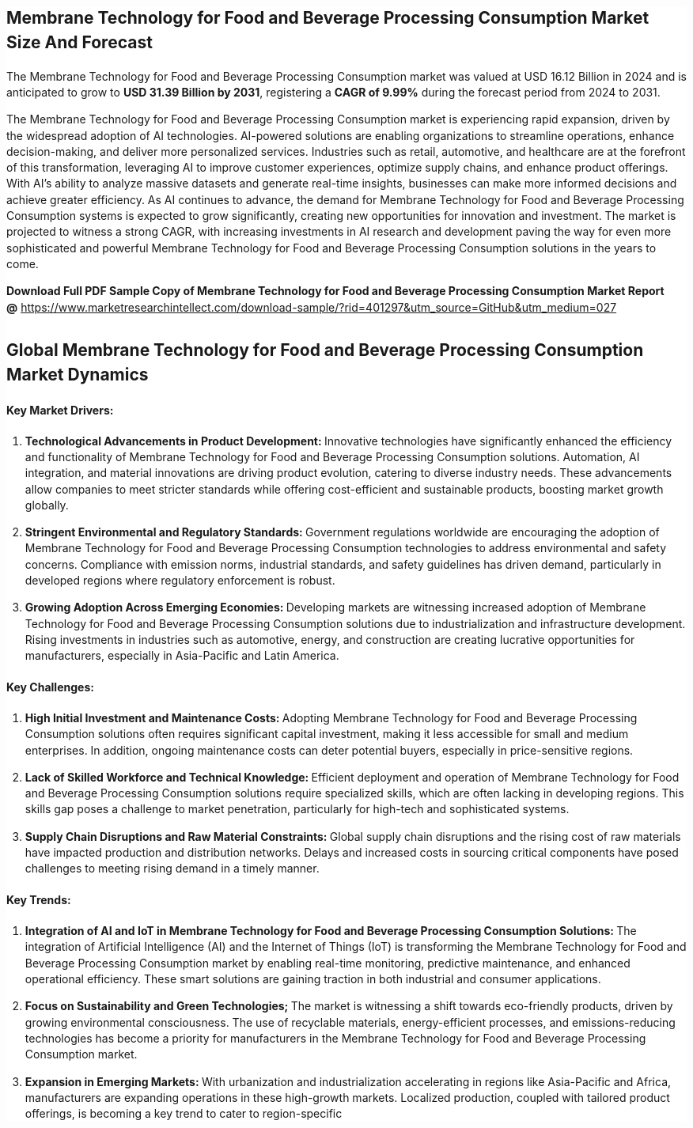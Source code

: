 <h2>Membrane Technology for Food and Beverage Processing Consumption Market Size And Forecast</h2><p>The Membrane Technology for Food and Beverage Processing Consumption market was valued at USD 16.12 Billion in 2024 and is anticipated to grow to <strong>USD 31.39 Billion by 2031</strong>, registering a <strong>CAGR of 9.99%</strong> during the forecast period from 2024 to 2031.</p><p>The Membrane Technology for Food and Beverage Processing Consumption market is experiencing rapid expansion, driven by the widespread adoption of AI technologies. AI-powered solutions are enabling organizations to streamline operations, enhance decision-making, and deliver more personalized services. Industries such as retail, automotive, and healthcare are at the forefront of this transformation, leveraging AI to improve customer experiences, optimize supply chains, and enhance product offerings. With AI’s ability to analyze massive datasets and generate real-time insights, businesses can make more informed decisions and achieve greater efficiency. As AI continues to advance, the demand for Membrane Technology for Food and Beverage Processing Consumption systems is expected to grow significantly, creating new opportunities for innovation and investment. The market is projected to witness a strong CAGR, with increasing investments in AI research and development paving the way for even more sophisticated and powerful Membrane Technology for Food and Beverage Processing Consumption solutions in the years to come.</p><p><strong>Download Full PDF Sample Copy of Membrane Technology for Food and Beverage Processing Consumption Market Report @</strong>&nbsp;<a href="https://www.marketresearchintellect.com/download-sample/?rid=401297&amp;utm_source=GitHub&amp;utm_medium=027">https://www.marketresearchintellect.com/download-sample/?rid=401297&amp;utm_source=GitHub&amp;utm_medium=027</a></p><h2>Global Membrane Technology for Food and Beverage Processing Consumption Market Dynamics</h2><h4><strong>Key Market Drivers:</strong></h4><ol><li><p><strong>Technological Advancements in Product Development:&nbsp;</strong>Innovative technologies have significantly enhanced the efficiency and functionality of Membrane Technology for Food and Beverage Processing Consumption solutions. Automation, AI integration, and material innovations are driving product evolution, catering to diverse industry needs. These advancements allow companies to meet stricter standards while offering cost-efficient and sustainable products, boosting market growth globally.</p></li><li><p><strong>Stringent Environmental and Regulatory Standards:&nbsp;</strong>Government regulations worldwide are encouraging the adoption of Membrane Technology for Food and Beverage Processing Consumption technologies to address environmental and safety concerns. Compliance with emission norms, industrial standards, and safety guidelines has driven demand, particularly in developed regions where regulatory enforcement is robust.</p></li><li><p><strong>Growing Adoption Across Emerging Economies:&nbsp;</strong>Developing markets are witnessing increased adoption of Membrane Technology for Food and Beverage Processing Consumption solutions due to industrialization and infrastructure development. Rising investments in industries such as automotive, energy, and construction are creating lucrative opportunities for manufacturers, especially in Asia-Pacific and Latin America.</p></li></ol><h4><strong>Key Challenges:</strong></h4><ol><li><p><strong>High Initial Investment and Maintenance Costs:&nbsp;</strong>Adopting Membrane Technology for Food and Beverage Processing Consumption solutions often requires significant capital investment, making it less accessible for small and medium enterprises. In addition, ongoing maintenance costs can deter potential buyers, especially in price-sensitive regions.</p></li><li><p><strong>Lack of Skilled Workforce and Technical Knowledge:&nbsp;</strong>Efficient deployment and operation of Membrane Technology for Food and Beverage Processing Consumption solutions require specialized skills, which are often lacking in developing regions. This skills gap poses a challenge to market penetration, particularly for high-tech and sophisticated systems.</p></li><li><p><strong>Supply Chain Disruptions and Raw Material Constraints:&nbsp;</strong>Global supply chain disruptions and the rising cost of raw materials have impacted production and distribution networks. Delays and increased costs in sourcing critical components have posed challenges to meeting rising demand in a timely manner.</p></li></ol><h4><strong>Key Trends:</strong></h4><ol><li><p><strong>Integration of AI and IoT in Membrane Technology for Food and Beverage Processing Consumption Solutions:&nbsp;</strong>The integration of Artificial Intelligence (AI) and the Internet of Things (IoT) is transforming the Membrane Technology for Food and Beverage Processing Consumption market by enabling real-time monitoring, predictive maintenance, and enhanced operational efficiency. These smart solutions are gaining traction in both industrial and consumer applications.</p></li><li><p><strong>Focus on Sustainability and Green Technologies;&nbsp;</strong>The market is witnessing a shift towards eco-friendly products, driven by growing environmental consciousness. The use of recyclable materials, energy-efficient processes, and emissions-reducing technologies has become a priority for manufacturers in the Membrane Technology for Food and Beverage Processing Consumption market.</p></li><li><p><strong>Expansion in Emerging Markets:&nbsp;</strong>With urbanization and industrialization accelerating in regions like Asia-Pacific and Africa, manufacturers are expanding operations in these high-growth markets. Localized production, coupled with tailored product offerings, is becoming a key trend to cater to region-specific